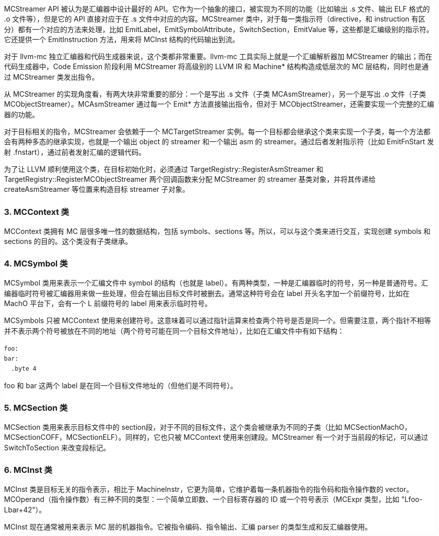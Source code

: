 MCStreamer API 被认为是汇编器中设计最好的 API。它作为一个抽象的接口，被实现为不同的功能（比如输出 .s 文件、输出 ELF 格式的 .o 文件等），但是它的 API 直接对应于在 .s 文件中对应的内容。MCStreamer 类中，对于每一类指示符（directive，和 instruction 有区分）都有一个对应的方法来处理，比如 EmitLabel，EmitSymbolAttribute，SwitchSection，EmitValue 等，这些都是汇编级别的指示符。它还提供一个 EmitInstruction 方法，用来将 MCInst 结构的代码输出到流。

对于 llvm-mc 独立汇编器和代码生成器来说，这个类都非常重要。llvm-mc 工具实际上就是一个汇编解析器加 MCStreamer 的输出；而在代码生成器中，Code Emission 阶段利用 MCStreamer 将高级别的 LLVM IR 和 Machine* 结构构造成低层次的 MC 层结构，同时也是通过 MCStreamer 类发出指令。

从 MCStreamer 的实现角度看，有两大块非常重要的部分：一个是写出 .s 文件（子类 MCAsmStreamer），另一个是写出 .o 文件（子类 MCObjectStreamer）。MCAsmStreamer 通过每一个 Emit* 方法直接输出指令，但对于 MCObjectStreamer，还需要实现一个完整的汇编器的功能。

对于目标相关的指令，MCStreamer 会依赖于一个 MCTargetStreamer 实例。每一个目标都会继承这个类来实现一个子类，每一个方法都会有两种多态的继承实现，也就是一个输出 object 的 streamer 和一个输出 asm 的 streamer。通过后者发射指示符（比如 EmitFnStart 发射 .fnstart），通过前者发射汇编的逻辑代码。

为了让 LLVM 顺利使用这个类，在目标初始化时，必须通过 TargetRegistry::RegisterAsmStreamer 和 TargetRegistry::RegisterMCObjectStreamer 两个回调函数来分配 MCStreamer 的 streamer 基类对象，并将其传递给 createAsmStreamer 等位置来构造目标 streamer 子对象。

### 3. MCContext 类

MCContext 类拥有 MC 层很多唯一性的数据结构，包括 symbols、sections 等。所以，可以与这个类来进行交互，实现创建 symbols 和 sections 的目的。这个类没有子类继承。

### 4. MCSymbol 类

MCSymbol 类用来表示一个汇编文件中 symbol 的结构（也就是 label）。有两种类型，一种是汇编器临时的符号，另一种是普通符号。汇编器临时符号被汇编器用来做一些处理，但会在输出目标文件时被删去。通常这种符号会在 label 开头名字加一个前缀符号，比如在 MachO 平台下，会有一个 L 前缀符号的 label 用来表示临时符号。

MCSymbols 只被 MCContext 使用来创建符号。这意味着可以通过指针运算来检查两个符号是否是同一个。但需要注意，两个指针不相等并不表示两个符号被放在不同的地址（两个符号可能在同一个目标文件地址），比如在汇编文件中有如下结构：

```
foo:
bar:
  .byte 4
```

foo 和 bar 这两个 label 是在同一个目标文件地址的（但他们是不同符号）。

### 5. MCSection 类

MCSection 类用来表示目标文件中的 section段，对于不同的目标文件，这个类会被继承为不同的子类（比如 MCSectionMachO，MCSectionCOFF，MCSectionELF）。同样的，它也只被 MCContext 使用来创建段。MCStreamer 有一个对于当前段的标记，可以通过 SwitchToSection 来改变段标记。

### 6. MCInst 类

MCInst 类是目标无关的指令表示，相比于 MachineInstr，它更为简单，它维护着每一条机器指令的指令码和指令操作数的 vector。MCOperand（指令操作数）有三种不同的类型：一个简单立即数、一个目标寄存器的 ID 或一个符号表示（MCExpr 类型，比如 "Lfoo-Lbar+42"）。

MCInst 现在通常被用来表示 MC 层的机器指令。它被指令编码、指令输出、汇编 parser 的类型生成和反汇编器使用。
